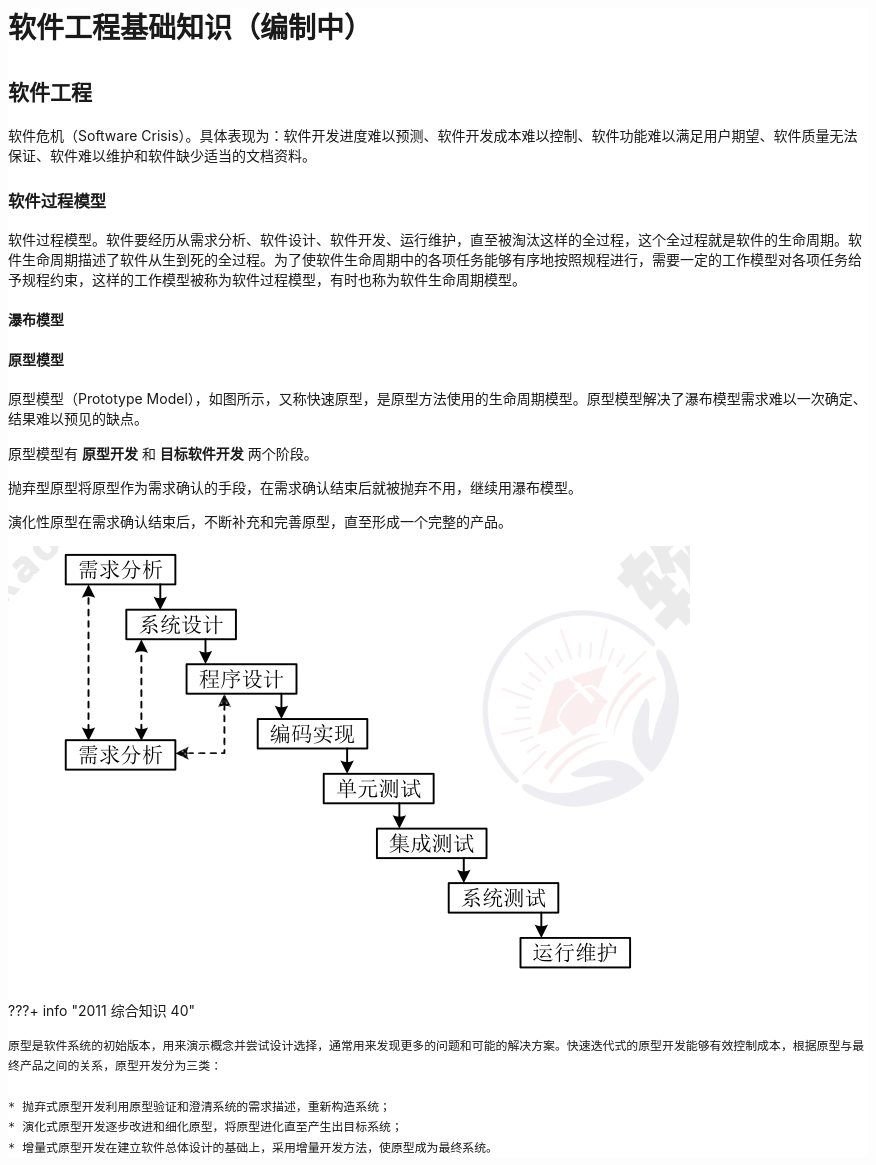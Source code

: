 # 软件工程基础知识（编制中）

## 软件工程

软件危机（Software Crisis）。具体表现为：软件开发进度难以预测、软件开发成本难以控制、软件功能难以满足用户期望、软件质量无法保证、软件难以维护和软件缺少适当的文档资料。

### 软件过程模型

软件过程模型。软件要经历从需求分析、软件设计、软件开发、运行维护，直至被淘汰这样的全过程，这个全过程就是软件的生命周期。软件生命周期描述了软件从生到死的全过程。为了使软件生命周期中的各项任务能够有序地按照规程进行，需要一定的工作模型对各项任务给予规程约束，这样的工作模型被称为软件过程模型，有时也称为软件生命周期模型。

#### 瀑布模型

#### 原型模型

原型模型（Prototype Model），如图所示，又称快速原型，是原型方法使用的生命周期模型。原型模型解决了瀑布模型需求难以一次确定、结果难以预见的缺点。

原型模型有 **原型开发** 和 **目标软件开发** 两个阶段。

抛弃型原型将原型作为需求确认的手段，在需求确认结束后就被抛弃不用，继续用瀑布模型。

演化性原型在需求确认结束后，不断补充和完善原型，直至形成一个完整的产品。

![alt text](image-23.png)

???+ info "2011 综合知识 40"

    原型是软件系统的初始版本，用来演示概念并尝试设计选择，通常用来发现更多的问题和可能的解决方案。快速迭代式的原型开发能够有效控制成本，根据原型与最终产品之间的关系，原型开发分为三类：
    
    * 抛弃式原型开发利用原型验证和澄清系统的需求描述，重新构造系统；
    * 演化式原型开发逐步改进和细化原型，将原型进化直至产生出目标系统；
    * 增量式原型开发在建立软件总体设计的基础上，采用增量开发方法，使原型成为最终系统。
